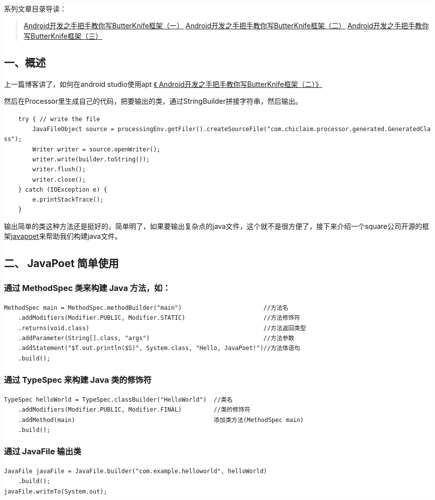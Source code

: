 
系列文章目录导读：

> [Android开发之手把手教你写ButterKnife框架（一）](http://blog.csdn.net/johnny901114/article/details/52662376)
> [Android开发之手把手教你写ButterKnife框架（二）](http://blog.csdn.net/johnny901114/article/details/52664112)
>[Android开发之手把手教你写ButterKnife框架（三）](http://blog.csdn.net/johnny901114/article/details/52672188)


## 一、概述

上一篇博客讲了，如何在android studio使用apt [《 Android开发之手把手教你写ButterKnife框架（二）》](http://blog.csdn.net/johnny901114/article/details/52664112)

然后在Processor里生成自己的代码，把要输出的类，通过StringBuilder拼接字符串，然后输出。

```
	try { // write the file
	    JavaFileObject source = processingEnv.getFiler().createSourceFile("com.chiclaim.processor.generated.GeneratedClass");
	    Writer writer = source.openWriter();
	    writer.write(builder.toString());
	    writer.flush();
	    writer.close();
	} catch (IOException e) {
		e.printStackTrace();
	}
```

输出简单的类这种方法还是挺好的，简单明了，如果要输出复杂点的java文件，这个就不是很方便了，接下来介绍一个square公司开源的框架[javapoet](https://github.com/square/javapoet)来帮助我们构建java文件。



## 二、 JavaPoet 简单使用

### 通过 MethodSpec 类来构建 Java 方法，如：

```
MethodSpec main = MethodSpec.methodBuilder("main") 						 //方法名
    .addModifiers(Modifier.PUBLIC, Modifier.STATIC) 					 //方法修饰符
    .returns(void.class)                            					 //方法返回类型
    .addParameter(String[].class, "args")           					 //方法参数
    .addStatement("$T.out.println($S)", System.class, "Hello, JavaPoet!")//方法体语句
    .build();
```


### 通过 TypeSpec 来构建 Java 类的修饰符
```
TypeSpec helloWorld = TypeSpec.classBuilder("HelloWorld")  //类名
    .addModifiers(Modifier.PUBLIC, Modifier.FINAL)         //类的修饰符
    .addMethod(main)                                       添加类方法(MethodSpec main)
    .build();
```

### 通过 JavaFile 输出类
```
JavaFile javaFile = JavaFile.builder("com.example.helloworld", helloWorld)
    .build();
javaFile.writeTo(System.out);
```
